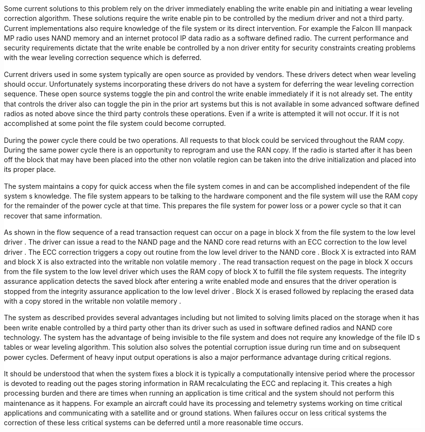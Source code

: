 Some current solutions to this problem rely on the driver immediately enabling the write enable pin and initiating a wear leveling correction algorithm. These solutions require the write enable pin to be controlled by the medium driver and not a third party. Current implementations also require knowledge of the file system or its direct intervention. For example the Falcon III manpack MP radio uses NAND memory and an internet protocol IP data radio as a software defined radio. The current performance and security requirements dictate that the write enable be controlled by a non driver entity for security constraints creating problems with the wear leveling correction sequence which is deferred.

Current drivers used in some system typically are open source as provided by vendors. These drivers detect when wear leveling should occur. Unfortunately systems incorporating these drivers do not have a system for deferring the wear leveling correction sequence. These open source systems toggle the pin and control the write enable immediately if it is not already set. The entity that controls the driver also can toggle the pin in the prior art systems but this is not available in some advanced software defined radios as noted above since the third party controls these operations. Even if a write is attempted it will not occur. If it is not accomplished at some point the file system could become corrupted.

During the power cycle there could be two operations. All requests to that block could be serviced throughout the RAM copy. During the same power cycle there is an opportunity to reprogram and use the RAN copy. If the radio is started after it has been off the block that may have been placed into the other non volatile region can be taken into the drive initialization and placed into its proper place.

The system maintains a copy for quick access when the file system comes in and can be accomplished independent of the file system s knowledge. The file system appears to be talking to the hardware component and the file system will use the RAM copy for the remainder of the power cycle at that time. This prepares the file system for power loss or a power cycle so that it can recover that same information.

As shown in the flow sequence of a read transaction request can occur on a page in block X from the file system to the low level driver . The driver can issue a read to the NAND page and the NAND core read returns with an ECC correction to the low level driver . The ECC correction triggers a copy out routine from the low level driver to the NAND core . Block X is extracted into RAM and block X is also extracted into the writable non volatile memory . The read transaction request on the page in block X occurs from the file system to the low level driver which uses the RAM copy of block X to fulfill the file system requests. The integrity assurance application detects the saved block after entering a write enabled mode and ensures that the driver operation is stopped from the integrity assurance application to the low level driver . Block X is erased followed by replacing the erased data with a copy stored in the writable non volatile memory .

The system as described provides several advantages including but not limited to solving limits placed on the storage when it has been write enable controlled by a third party other than its driver such as used in software defined radios and NAND core technology. The system has the advantage of being invisible to the file system and does not require any knowledge of the file ID s tables or wear leveling algorithm. This solution also solves the potential corruption issue during run time and on subsequent power cycles. Deferment of heavy input output operations is also a major performance advantage during critical regions.

It should be understood that when the system fixes a block it is typically a computationally intensive period where the processor is devoted to reading out the pages storing information in RAM recalculating the ECC and replacing it. This creates a high processing burden and there are times when running an application is time critical and the system should not perform this maintenance as it happens. For example an aircraft could have its processing and telemetry systems working on time critical applications and communicating with a satellite and or ground stations. When failures occur on less critical systems the correction of these less critical systems can be deferred until a more reasonable time occurs.
